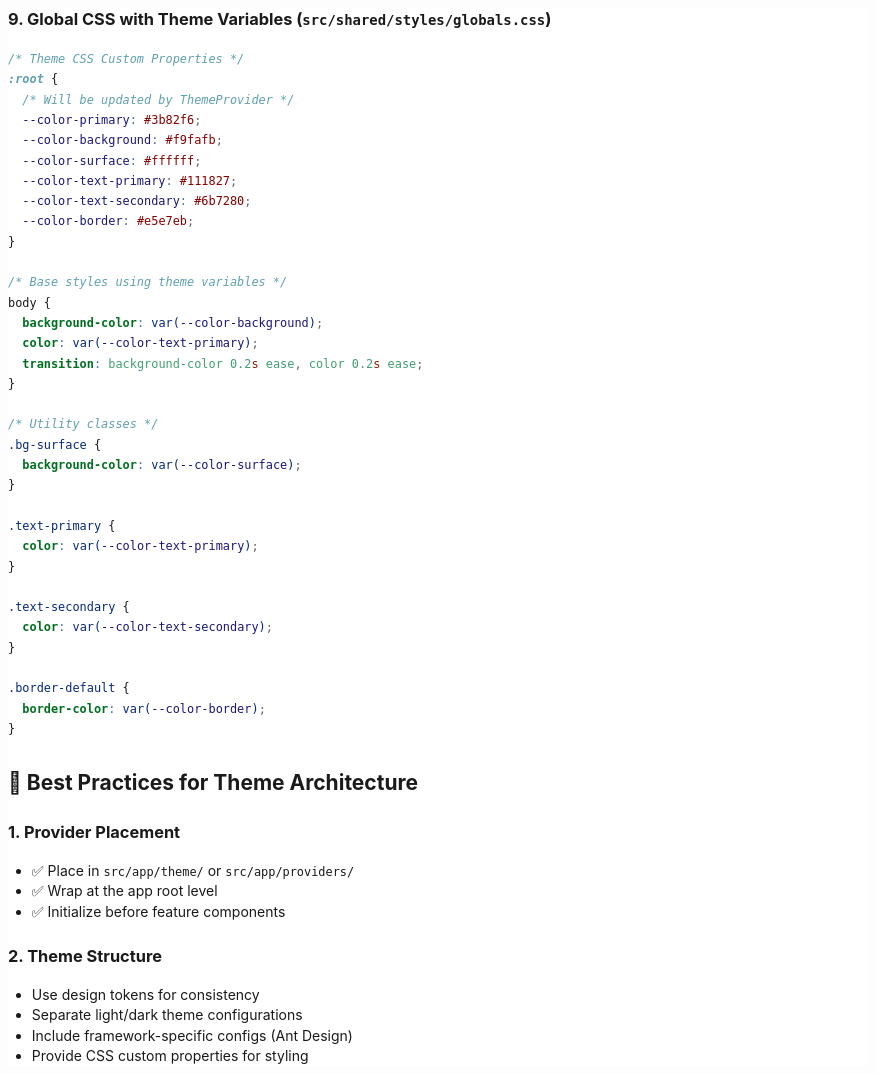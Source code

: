 ### 9. Global CSS with Theme Variables (`src/shared/styles/globals.css`)

```css
/* Theme CSS Custom Properties */
:root {
  /* Will be updated by ThemeProvider */
  --color-primary: #3b82f6;
  --color-background: #f9fafb;
  --color-surface: #ffffff;
  --color-text-primary: #111827;
  --color-text-secondary: #6b7280;
  --color-border: #e5e7eb;
}

/* Base styles using theme variables */
body {
  background-color: var(--color-background);
  color: var(--color-text-primary);
  transition: background-color 0.2s ease, color 0.2s ease;
}

/* Utility classes */
.bg-surface {
  background-color: var(--color-surface);
}

.text-primary {
  color: var(--color-text-primary);
}

.text-secondary {
  color: var(--color-text-secondary);
}

.border-default {
  border-color: var(--color-border);
}
```

## 🎯 Best Practices for Theme Architecture

### 1. **Provider Placement**

- ✅ Place in `src/app/theme/` or `src/app/providers/`
- ✅ Wrap at the app root level
- ✅ Initialize before feature components

### 2. **Theme Structure**

- Use design tokens for consistency
- Separate light/dark theme configurations
- Include framework-specific configs (Ant Design)
- Provide CSS custom properties for styling
